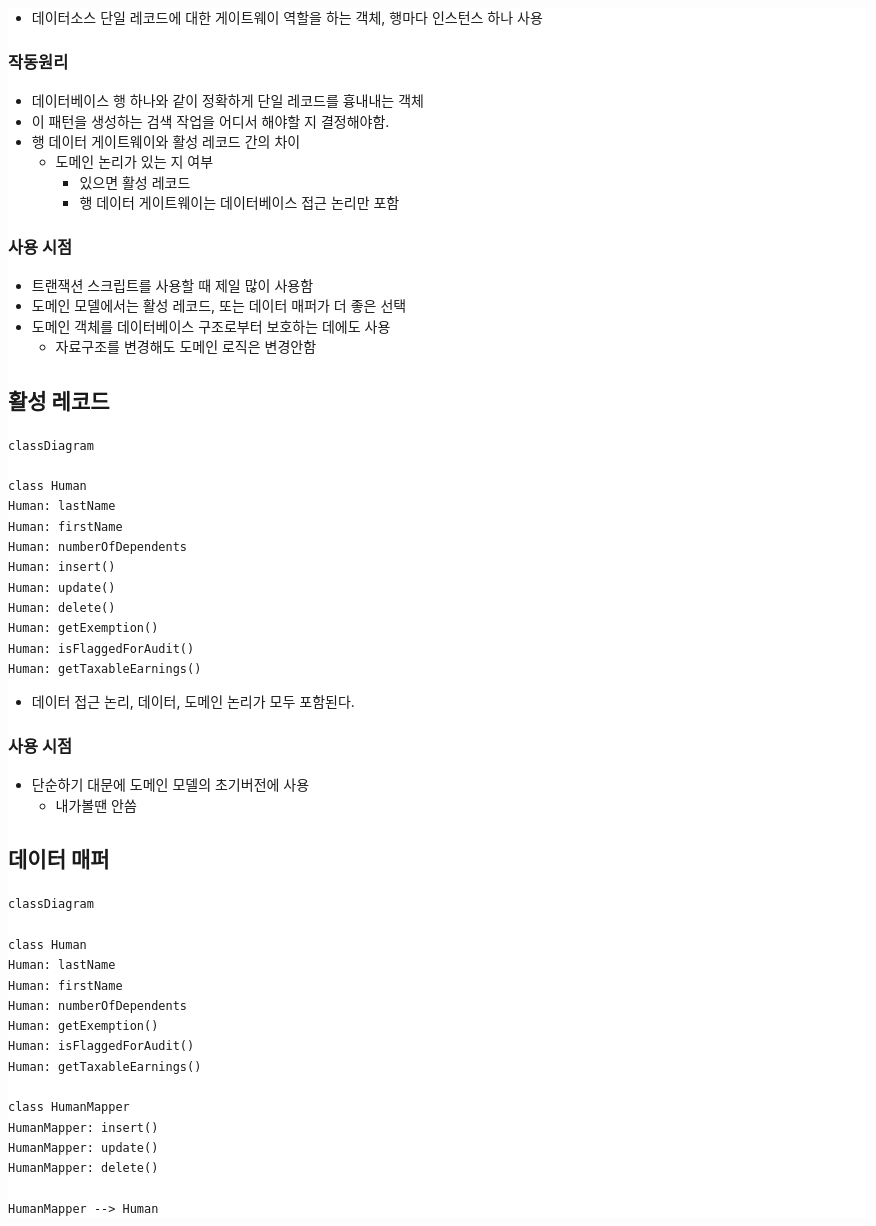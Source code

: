 - 데이터소스 단일 레코드에 대한 게이트웨이 역할을 하는 객체, 행마다 인스턴스 하나 사용

### 작동원리

- 데이터베이스 행 하나와 같이 정확하게 단일 레코드를 흉내내는 객체
- 이 패턴을 생성하는 검색 작업을 어디서 해야할 지 결정해야함.
- 행 데이터 게이트웨이와 활성 레코드 간의 차이
  - 도메인 논리가 있는 지 여부
    - 있으면 활성 레코드
    - 행 데이터 게이트웨이는 데이터베이스 접근 논리만 포함

### 사용 시점

- 트랜잭션 스크립트를 사용할 때 제일 많이 사용함
- 도메인 모델에서는 활성 레코드, 또는 데이터 매퍼가 더 좋은 선택
- 도메인 객체를 데이터베이스 구조로부터 보호하는 데에도 사용
  - 자료구조를 변경해도 도메인 로직은 변경안함

## 활성 레코드

```mermaid
classDiagram

class Human
Human: lastName
Human: firstName
Human: numberOfDependents
Human: insert()
Human: update()
Human: delete()
Human: getExemption()
Human: isFlaggedForAudit()
Human: getTaxableEarnings()
```

- 데이터 접근 논리, 데이터, 도메인 논리가 모두 포함된다.

### 사용 시점

- 단순하기 대문에 도메인 모델의 초기버전에 사용
  - 내가볼땐 안씀

## 데이터 매퍼

```mermaid
classDiagram

class Human
Human: lastName
Human: firstName
Human: numberOfDependents
Human: getExemption()
Human: isFlaggedForAudit()
Human: getTaxableEarnings()

class HumanMapper
HumanMapper: insert()
HumanMapper: update()
HumanMapper: delete()

HumanMapper --> Human
```
